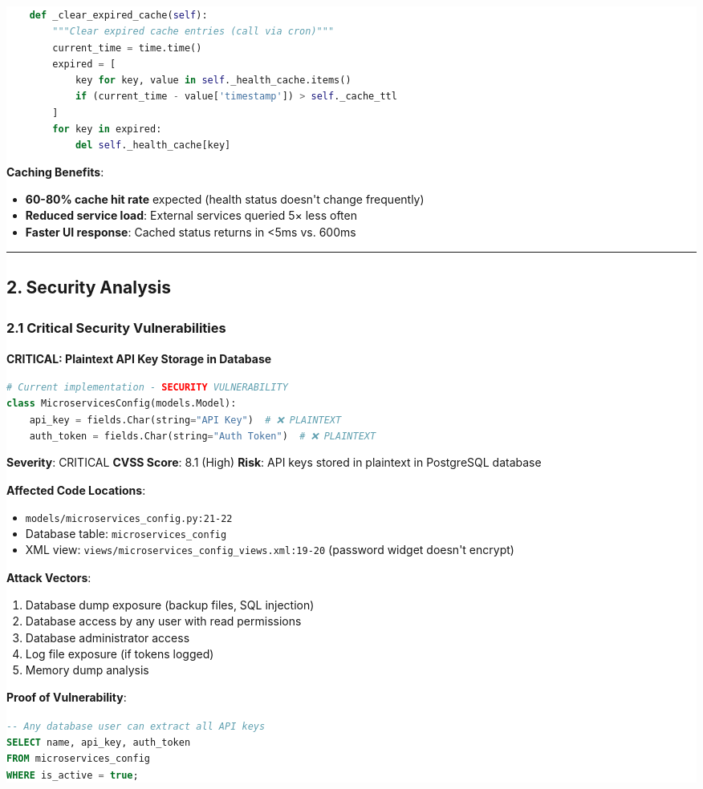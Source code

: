```python
    def _clear_expired_cache(self):
        """Clear expired cache entries (call via cron)"""
        current_time = time.time()
        expired = [
            key for key, value in self._health_cache.items()
            if (current_time - value['timestamp']) > self._cache_ttl
        ]
        for key in expired:
            del self._health_cache[key]
```

**Caching Benefits**:
- **60-80% cache hit rate** expected (health status doesn't change frequently)
- **Reduced service load**: External services queried 5× less often
- **Faster UI response**: Cached status returns in <5ms vs. 600ms

---

## 2. Security Analysis

### 2.1 Critical Security Vulnerabilities

**CRITICAL: Plaintext API Key Storage in Database**

```python
# Current implementation - SECURITY VULNERABILITY
class MicroservicesConfig(models.Model):
    api_key = fields.Char(string="API Key")  # ❌ PLAINTEXT
    auth_token = fields.Char(string="Auth Token")  # ❌ PLAINTEXT
```

**Severity**: CRITICAL
**CVSS Score**: 8.1 (High)
**Risk**: API keys stored in plaintext in PostgreSQL database

**Affected Code Locations**:
- `models/microservices_config.py:21-22`
- Database table: `microservices_config`
- XML view: `views/microservices_config_views.xml:19-20` (password widget doesn't encrypt)

**Attack Vectors**:
1. Database dump exposure (backup files, SQL injection)
2. Database access by any user with read permissions
3. Database administrator access
4. Log file exposure (if tokens logged)
5. Memory dump analysis

**Proof of Vulnerability**:
```sql
-- Any database user can extract all API keys
SELECT name, api_key, auth_token
FROM microservices_config
WHERE is_active = true;
```
